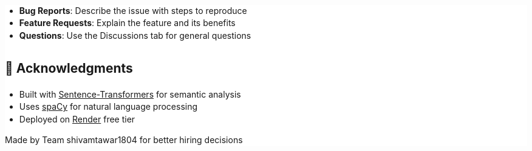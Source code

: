 - **Bug Reports**: Describe the issue with steps to reproduce
- **Feature Requests**: Explain the feature and its benefits
- **Questions**: Use the Discussions tab for general questions

## 🙏 Acknowledgments

- Built with [Sentence-Transformers](https://www.sbert.net/) for semantic analysis
- Uses [spaCy](https://spacy.io/) for natural language processing
- Deployed on [Render](https://render.com/) free tier



Made by Team shivamtawar1804 for better hiring decisions


